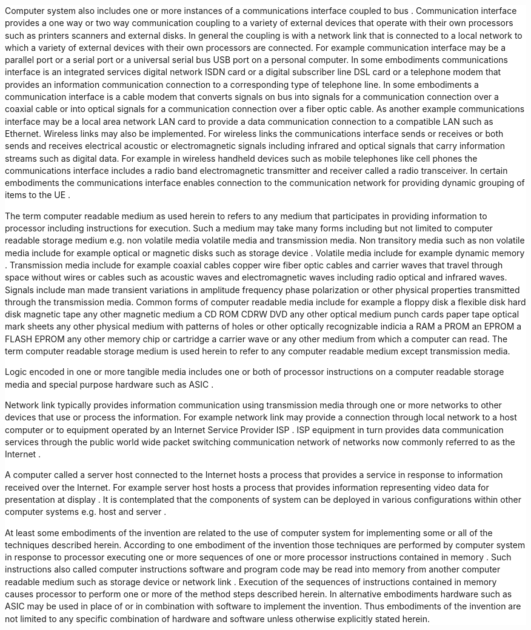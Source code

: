 Computer system also includes one or more instances of a communications interface coupled to bus . Communication interface provides a one way or two way communication coupling to a variety of external devices that operate with their own processors such as printers scanners and external disks. In general the coupling is with a network link that is connected to a local network to which a variety of external devices with their own processors are connected. For example communication interface may be a parallel port or a serial port or a universal serial bus USB port on a personal computer. In some embodiments communications interface is an integrated services digital network ISDN card or a digital subscriber line DSL card or a telephone modem that provides an information communication connection to a corresponding type of telephone line. In some embodiments a communication interface is a cable modem that converts signals on bus into signals for a communication connection over a coaxial cable or into optical signals for a communication connection over a fiber optic cable. As another example communications interface may be a local area network LAN card to provide a data communication connection to a compatible LAN such as Ethernet. Wireless links may also be implemented. For wireless links the communications interface sends or receives or both sends and receives electrical acoustic or electromagnetic signals including infrared and optical signals that carry information streams such as digital data. For example in wireless handheld devices such as mobile telephones like cell phones the communications interface includes a radio band electromagnetic transmitter and receiver called a radio transceiver. In certain embodiments the communications interface enables connection to the communication network for providing dynamic grouping of items to the UE .

The term computer readable medium as used herein to refers to any medium that participates in providing information to processor including instructions for execution. Such a medium may take many forms including but not limited to computer readable storage medium e.g. non volatile media volatile media and transmission media. Non transitory media such as non volatile media include for example optical or magnetic disks such as storage device . Volatile media include for example dynamic memory . Transmission media include for example coaxial cables copper wire fiber optic cables and carrier waves that travel through space without wires or cables such as acoustic waves and electromagnetic waves including radio optical and infrared waves. Signals include man made transient variations in amplitude frequency phase polarization or other physical properties transmitted through the transmission media. Common forms of computer readable media include for example a floppy disk a flexible disk hard disk magnetic tape any other magnetic medium a CD ROM CDRW DVD any other optical medium punch cards paper tape optical mark sheets any other physical medium with patterns of holes or other optically recognizable indicia a RAM a PROM an EPROM a FLASH EPROM any other memory chip or cartridge a carrier wave or any other medium from which a computer can read. The term computer readable storage medium is used herein to refer to any computer readable medium except transmission media.

Logic encoded in one or more tangible media includes one or both of processor instructions on a computer readable storage media and special purpose hardware such as ASIC .

Network link typically provides information communication using transmission media through one or more networks to other devices that use or process the information. For example network link may provide a connection through local network to a host computer or to equipment operated by an Internet Service Provider ISP . ISP equipment in turn provides data communication services through the public world wide packet switching communication network of networks now commonly referred to as the Internet .

A computer called a server host connected to the Internet hosts a process that provides a service in response to information received over the Internet. For example server host hosts a process that provides information representing video data for presentation at display . It is contemplated that the components of system can be deployed in various configurations within other computer systems e.g. host and server .

At least some embodiments of the invention are related to the use of computer system for implementing some or all of the techniques described herein. According to one embodiment of the invention those techniques are performed by computer system in response to processor executing one or more sequences of one or more processor instructions contained in memory . Such instructions also called computer instructions software and program code may be read into memory from another computer readable medium such as storage device or network link . Execution of the sequences of instructions contained in memory causes processor to perform one or more of the method steps described herein. In alternative embodiments hardware such as ASIC may be used in place of or in combination with software to implement the invention. Thus embodiments of the invention are not limited to any specific combination of hardware and software unless otherwise explicitly stated herein.
